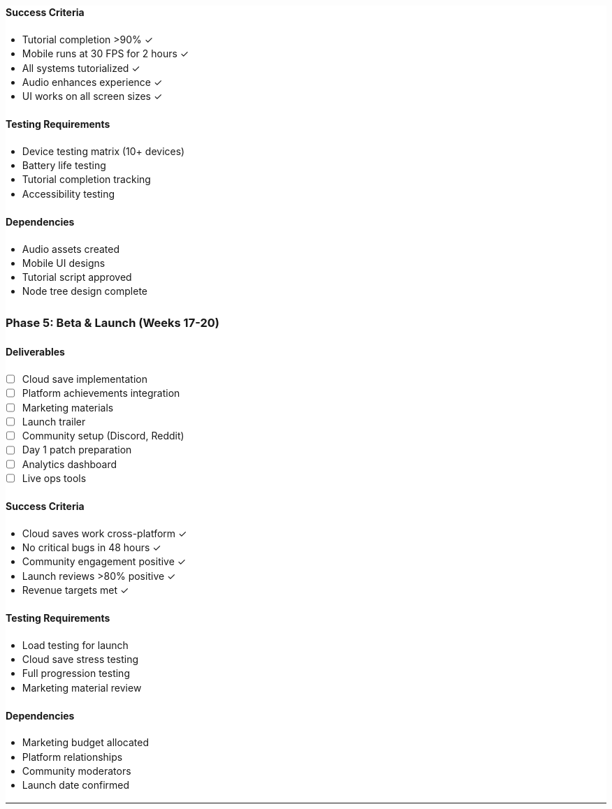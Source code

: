 #### Success Criteria
- Tutorial completion >90% ✓
- Mobile runs at 30 FPS for 2 hours ✓
- All systems tutorialized ✓
- Audio enhances experience ✓
- UI works on all screen sizes ✓

#### Testing Requirements
- Device testing matrix (10+ devices)
- Battery life testing
- Tutorial completion tracking
- Accessibility testing

#### Dependencies
- Audio assets created
- Mobile UI designs
- Tutorial script approved
- Node tree design complete

### Phase 5: Beta & Launch (Weeks 17-20)

#### Deliverables
- [ ] Cloud save implementation
- [ ] Platform achievements integration
- [ ] Marketing materials
- [ ] Launch trailer
- [ ] Community setup (Discord, Reddit)
- [ ] Day 1 patch preparation
- [ ] Analytics dashboard
- [ ] Live ops tools

#### Success Criteria
- Cloud saves work cross-platform ✓
- No critical bugs in 48 hours ✓
- Community engagement positive ✓
- Launch reviews >80% positive ✓
- Revenue targets met ✓

#### Testing Requirements
- Load testing for launch
- Cloud save stress testing
- Full progression testing
- Marketing material review

#### Dependencies
- Marketing budget allocated
- Platform relationships
- Community moderators
- Launch date confirmed

---
